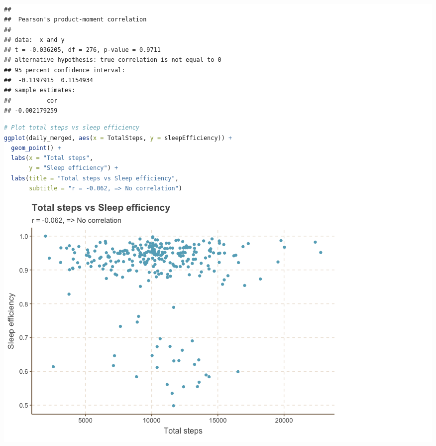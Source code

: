    ## 
    ##  Pearson's product-moment correlation
    ## 
    ## data:  x and y
    ## t = -0.036205, df = 276, p-value = 0.9711
    ## alternative hypothesis: true correlation is not equal to 0
    ## 95 percent confidence interval:
    ##  -0.1197915  0.1154934
    ## sample estimates:
    ##          cor 
    ## -0.002179259

``` r
# Plot total steps vs sleep efficiency 
ggplot(daily_merged, aes(x = TotalSteps, y = sleepEfficiency)) + 
  geom_point() + 
  labs(x = "Total steps",
       y = "Sleep efficiency") +
  labs(title = "Total steps vs Sleep efficiency",
       subtitle = "r = -0.062, => No correlation") 
```

![](figure/fig-unnamed-chunk-23-2.png)
